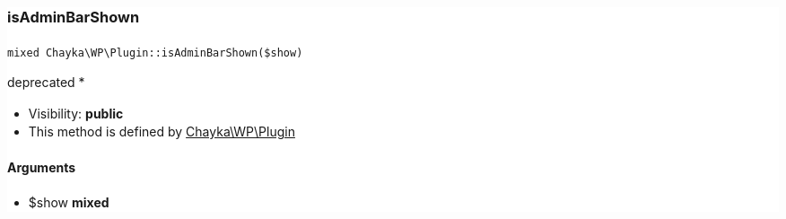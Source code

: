 
### isAdminBarShown

    mixed Chayka\WP\Plugin::isAdminBarShown($show)

deprecated *



* Visibility: **public**
* This method is defined by [Chayka\WP\Plugin](Chayka-WP-Plugin.md)


#### Arguments
* $show **mixed**


